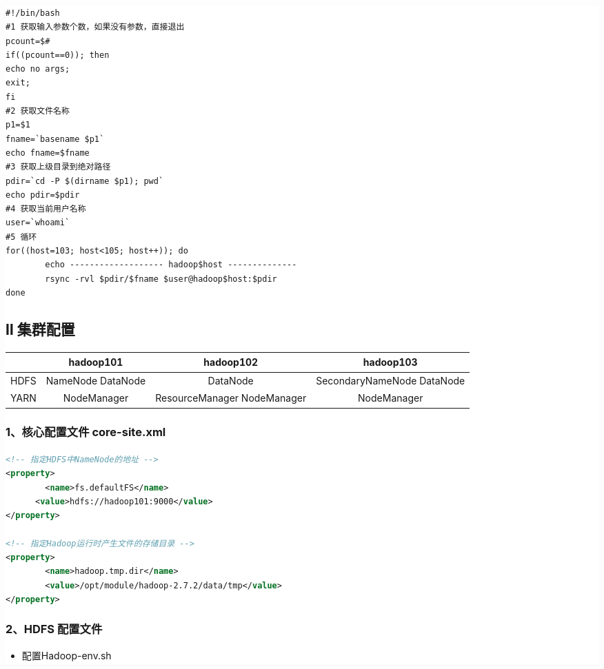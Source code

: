``` shell
#!/bin/bash
#1 获取输入参数个数，如果没有参数，直接退出
pcount=$#
if((pcount==0)); then
echo no args;
exit;
fi
#2 获取文件名称
p1=$1
fname=`basename $p1`
echo fname=$fname
#3 获取上级目录到绝对路径
pdir=`cd -P $(dirname $p1); pwd`
echo pdir=$pdir
#4 获取当前用户名称
user=`whoami`
#5 循环
for((host=103; host<105; host++)); do
        echo ------------------- hadoop$host --------------
        rsync -rvl $pdir/$fname $user@hadoop$host:$pdir
done
```

## Ⅱ 集群配置

|      |     hadoop101     |           hadoop102           |          hadoop103           |
| ---- | :---------------: | :---------------------------: | :--------------------------: |
| HDFS | NameNode DataNode |           DataNode            | SecondaryNameNode   DataNode |
| YARN |    NodeManager    | ResourceManager   NodeManager |         NodeManager          |

### 1、核心配置文件 core-site.xml

```xml
<!-- 指定HDFS中NameNode的地址 -->
<property>
		<name>fs.defaultFS</name>
      <value>hdfs://hadoop101:9000</value>
</property>

<!-- 指定Hadoop运行时产生文件的存储目录 -->
<property>
		<name>hadoop.tmp.dir</name>
		<value>/opt/module/hadoop-2.7.2/data/tmp</value>
</property>

```

### 2、HDFS 配置文件

* 配置Hadoop-env.sh
